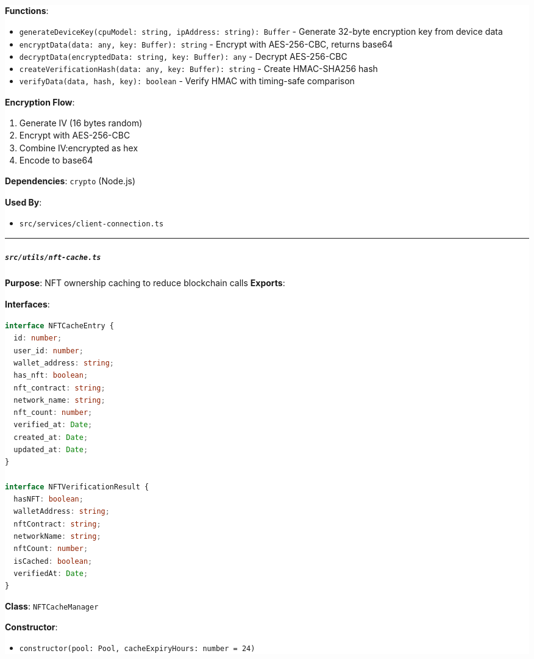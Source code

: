 **Functions**:
- `generateDeviceKey(cpuModel: string, ipAddress: string): Buffer` - Generate 32-byte encryption key from device data
- `encryptData(data: any, key: Buffer): string` - Encrypt with AES-256-CBC, returns base64
- `decryptData(encryptedData: string, key: Buffer): any` - Decrypt AES-256-CBC
- `createVerificationHash(data: any, key: Buffer): string` - Create HMAC-SHA256 hash
- `verifyData(data, hash, key): boolean` - Verify HMAC with timing-safe comparison

**Encryption Flow**:
1. Generate IV (16 bytes random)
2. Encrypt with AES-256-CBC
3. Combine IV:encrypted as hex
4. Encode to base64

**Dependencies**: `crypto` (Node.js)

**Used By**:
- `src/services/client-connection.ts`

---

##### `src/utils/nft-cache.ts`
**Purpose**: NFT ownership caching to reduce blockchain calls
**Exports**:

**Interfaces**:
```typescript
interface NFTCacheEntry {
  id: number;
  user_id: number;
  wallet_address: string;
  has_nft: boolean;
  nft_contract: string;
  network_name: string;
  nft_count: number;
  verified_at: Date;
  created_at: Date;
  updated_at: Date;
}

interface NFTVerificationResult {
  hasNFT: boolean;
  walletAddress: string;
  nftContract: string;
  networkName: string;
  nftCount: number;
  isCached: boolean;
  verifiedAt: Date;
}
```

**Class**: `NFTCacheManager`

**Constructor**:
- `constructor(pool: Pool, cacheExpiryHours: number = 24)`
